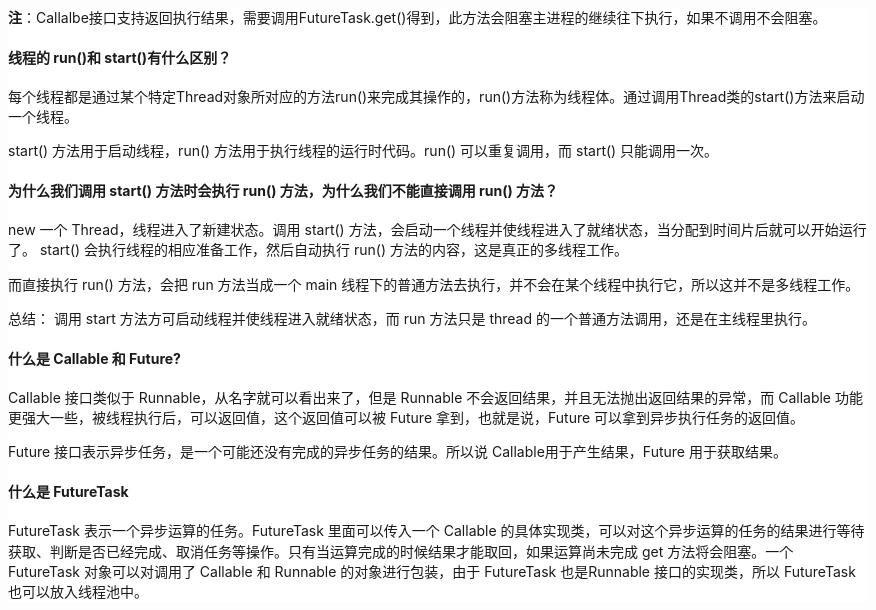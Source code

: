 **注**：Callalbe接口支持返回执行结果，需要调用FutureTask.get()得到，此方法会阻塞主进程的继续往下执行，如果不调用不会阻塞。

#### 线程的 run()和 start()有什么区别？

每个线程都是通过某个特定Thread对象所对应的方法run()来完成其操作的，run()方法称为线程体。通过调用Thread类的start()方法来启动一个线程。

start() 方法用于启动线程，run() 方法用于执行线程的运行时代码。run() 可以重复调用，而 start() 只能调用一次。

#### 为什么我们调用 start() 方法时会执行 run() 方法，为什么我们不能直接调用 run() 方法？

new 一个 Thread，线程进入了新建状态。调用 start() 方法，会启动一个线程并使线程进入了就绪状态，当分配到时间片后就可以开始运行了。 start() 会执行线程的相应准备工作，然后自动执行 run() 方法的内容，这是真正的多线程工作。

而直接执行 run() 方法，会把 run 方法当成一个 main 线程下的普通方法去执行，并不会在某个线程中执行它，所以这并不是多线程工作。

总结： 调用 start 方法方可启动线程并使线程进入就绪状态，而 run 方法只是 thread 的一个普通方法调用，还是在主线程里执行。

#### 什么是 Callable 和 Future?

Callable 接口类似于 Runnable，从名字就可以看出来了，但是 Runnable 不会返回结果，并且无法抛出返回结果的异常，而 Callable 功能更强大一些，被线程执行后，可以返回值，这个返回值可以被 Future 拿到，也就是说，Future 可以拿到异步执行任务的返回值。

Future 接口表示异步任务，是一个可能还没有完成的异步任务的结果。所以说 Callable用于产生结果，Future 用于获取结果。

#### 什么是 FutureTask

FutureTask 表示一个异步运算的任务。FutureTask 里面可以传入一个 Callable 的具体实现类，可以对这个异步运算的任务的结果进行等待获取、判断是否已经完成、取消任务等操作。只有当运算完成的时候结果才能取回，如果运算尚未完成 get 方法将会阻塞。一个 FutureTask 对象可以对调用了 Callable 和 Runnable 的对象进行包装，由于 FutureTask 也是Runnable 接口的实现类，所以 FutureTask 也可以放入线程池中。